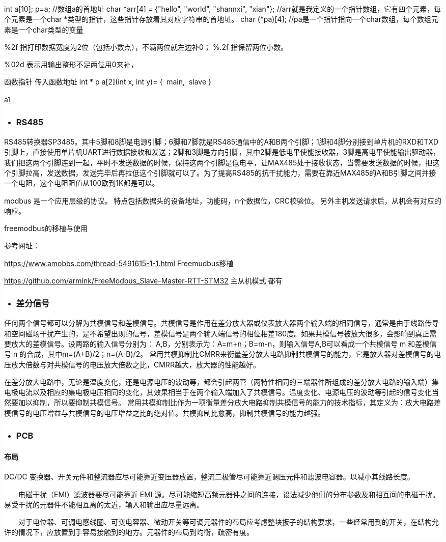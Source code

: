 int a[10];
p=a; //数组a的首地址
char *arr[4] = {"hello", "world", "shannxi", "xian"};
//arr就是我定义的一个指针数组，它有四个元素，每个元素是一个char *类型的指针，这些指针存放着其对应字符串的首地址。
char (*pa)[4];
//pa是一个指针指向一个char数组，每个数组元素是一个char类型的变量

%2f 指打印数据宽度为2位（包括小数点），不满两位就左边补0； %.2f 指保留两位小数。

%02d 表示用输出整形不足两位用0来补，

函数指针  传入函数地址
int * p a[2](int x, int y)=
{
​    main,
​    slave
}

a[1](1,2)

-  ### RS485

RS485转换器SP3485。其中5脚和8脚是电源引脚；6脚和7脚就是RS485通信中的A和B两个引脚；1脚和4脚分别接到单片机的RXD和TXD引脚上，直接使用单片机UART进行数据接收和发送；2脚和3脚是方向引脚，其中2脚是低电平使能接收器，3脚是高电平使能输出驱动器，我们把这两个引脚连到一起，平时不发送数据的时候，保持这两个引脚是低电平，让MAX485处于接收状态，当需要发送数据的时候，把这个引脚拉高，发送数据，发送完毕后再拉低这个引脚就可以了。为了提高RS485的抗干扰能力，需要在靠近MAX485的A和B引脚之间并接一个电阻，这个电阻阻值从100欧到1K都是可以。

modbus 是一个应用层级的协议。 特点包括数据头的设备地址，功能码，n个数据位，CRC校验位。 另外主机发送请求后，从机会有对应的响应。

freemodbus的移植与使用





参考网址：

https://www.amobbs.com/thread-5491615-1-1.html  Freemudbus移植

https://github.com/armink/FreeModbus_Slave-Master-RTT-STM32  主从机模式 都有




-  ### 差分信号

任何两个信号都可以分解为共模信号和差模信号。共模信号是作用在差分放大器或仪表放大器两个输入端的相同信号，通常是由于线路传导和空间磁场干扰产生的，是不希望出现的信号，差模信号是两个输入端信号的相位相差180度。如果共模信号被放大很多，会影响到真正需要放大的差模信号。设两路的输入信号分别为： A,B，分别表示为：A=m+n；B=m-n，则输入信号A,B可以看成一个共模信号 m 和差模信号 n 的合成，其中m=(A+B)/2；n=(A-B)/2。
常用共模抑制比CMRR来衡量差分放大电路抑制共模信号的能力，它是放大器对差模信号的电压放大倍数与对共模信号的电压放大倍数之比，CMRR越大，放大器的性能越好。

在差分放大电路中，无论是温度变化，还是电源电压的波动等，都会引起两管（两特性相同的三端器件所组成的差分放大电路的输入端）集电极电流以及相应的集电极电压相同的变化，其效果相当于在两个输入端加入了共模信号。温度变化、电源电压的波动等引起的信号变化当然要加以抑制，所以要抑制共模信号。
常用共模抑制比作为一项衡量差分放大电路抑制共模信号的能力的技术指标，其定义为：放大电路差模信号的电压增益与共模信号的电压增益之比的绝对值。共模抑制比愈高，抑制共模信号的能力越强。

-  ### PCB
 #### 布局
DC/DC 变换器、开关元件和整流器应尽可能靠近变压器放置，整流二极管尽可能靠近调压元件和滤波电容器。以减小其线路长度。

　　电磁干扰（EMI）滤波器要尽可能靠近 EMI 源。尽可能缩短高频元器件之间的连接，设法减少他们的分布参数及和相互间的电磁干扰。易受干扰的元器件不能相互离的太近，输入和输出应尽量远离。

　　对于电位器、可调电感线圈、可变电容器、微动开关等可调元器件的布局应考虑整块扳子的结构要求，一些经常用到的开关，在结构允许的情况下，应放置到手容易接触到的地方。元器件的布局到均衡，疏密有度。

